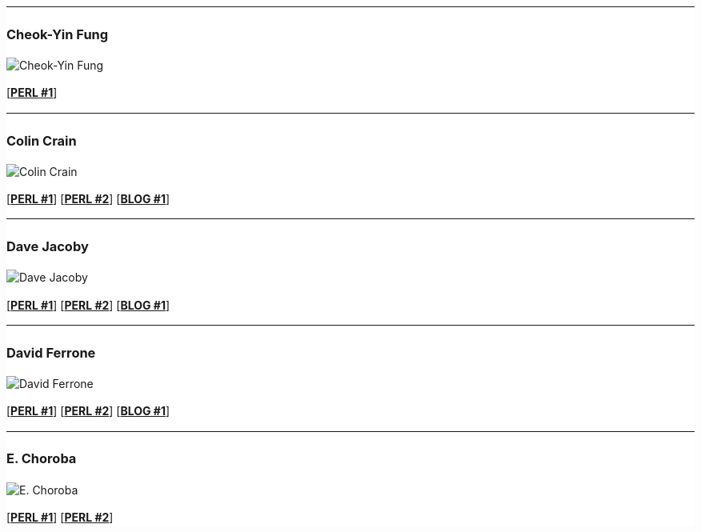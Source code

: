 ***

### Cheok-Yin Fung
![Cheok-Yin Fung](/images/team/cheok-yin-fung.jpg)

[[**PERL #1**](https://github.com/manwar/perlweeklychallenge-club/blob/master/challenge-202/cheok-yin-fung/perl/ch-1.pl)]

***

### Colin Crain
![Colin Crain](/images/team/user.jpg)

[[**PERL #1**](https://github.com/manwar/perlweeklychallenge-club/blob/master/challenge-202/colin-crain/perl/ch-1.pl)]
[[**PERL #2**](https://github.com/manwar/perlweeklychallenge-club/blob/master/challenge-202/colin-crain/perl/ch-2.pl)]
[[**BLOG #1**](https://colincrain.com/2023/02/06/how-wide-is-my-valley)]

***

### Dave Jacoby
![Dave Jacoby](/images/team/dave_jacoby.jpg)

[[**PERL #1**](https://github.com/manwar/perlweeklychallenge-club/blob/master/challenge-202/dave-jacoby/perl/ch-1.pl)]
[[**PERL #2**](https://github.com/manwar/perlweeklychallenge-club/blob/master/challenge-202/dave-jacoby/perl/ch-2.pl)]
[[**BLOG #1**](https://jacoby.github.io/2023/01/31/weekly-challenge-202-challenge-accepted.html)]

***

### David Ferrone
![David Ferrone](/images/team/david-ferrone.jpg)

[[**PERL #1**](https://github.com/manwar/perlweeklychallenge-club/blob/master/challenge-202/zapwai/perl/ch-1.pl)]
[[**PERL #2**](https://github.com/manwar/perlweeklychallenge-club/blob/master/challenge-202/zapwai/perl/ch-2.pl)]
[[**BLOG #1**](https://dev.to/zapwai/weekly-challenge-202-59md)]

***

### E. Choroba
![E. Choroba](/images/team/e-choroba.jpg)

[[**PERL #1**](https://github.com/manwar/perlweeklychallenge-club/blob/master/challenge-202/e-choroba/perl/ch-1.pl)]
[[**PERL #2**](https://github.com/manwar/perlweeklychallenge-club/blob/master/challenge-202/e-choroba/perl/ch-2.pl)]
